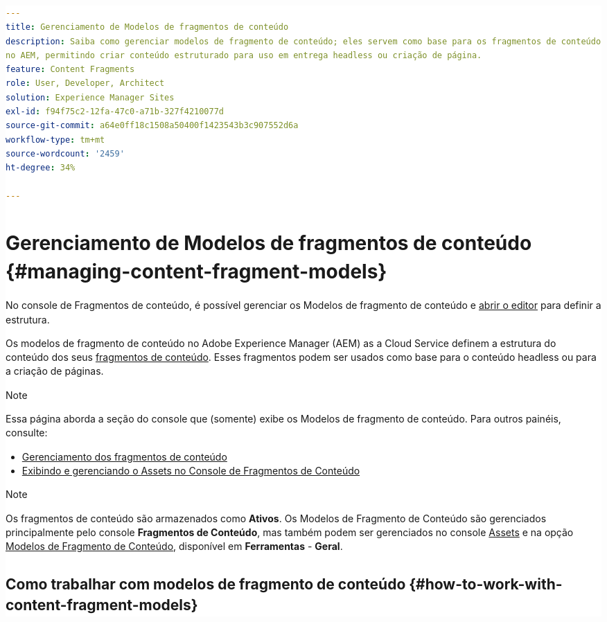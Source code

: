 ```yaml
---
title: Gerenciamento de Modelos de fragmentos de conteúdo
description: Saiba como gerenciar modelos de fragmento de conteúdo; eles servem como base para os fragmentos de conteúdo no AEM, permitindo criar conteúdo estruturado para uso em entrega headless ou criação de página.
feature: Content Fragments
role: User, Developer, Architect
solution: Experience Manager Sites
exl-id: f94f75c2-12fa-47c0-a71b-327f4210077d
source-git-commit: a64e0ff18c1508a50400f1423543b3c907552d6a
workflow-type: tm+mt
source-wordcount: '2459'
ht-degree: 34%

---
```


# Gerenciamento de Modelos de fragmentos de conteúdo {#managing-content-fragment-models}

No console de Fragmentos de conteúdo, é possível gerenciar os Modelos de fragmento de conteúdo e [abrir o editor](/help/sites-cloud/administering/content-fragments/content-fragment-models.md) para definir a estrutura.

Os modelos de fragmento de conteúdo no Adobe Experience Manager (AEM) as a Cloud Service definem a estrutura do conteúdo dos seus [fragmentos de conteúdo](/help/sites-cloud/administering/content-fragments/overview.md). Esses fragmentos podem ser usados como base para o conteúdo headless ou para a criação de páginas.

>[!NOTE]
>
>Essa página aborda a seção do console que (somente) exibe os Modelos de fragmento de conteúdo. Para outros painéis, consulte:
>
>* [Gerenciamento dos fragmentos de conteúdo](/help/sites-cloud/administering/content-fragments/managing.md)
>* [Exibindo e gerenciando o Assets no Console de Fragmentos de Conteúdo](/help/sites-cloud/administering/content-fragments/assets-content-fragments-console.md)

>[!NOTE]
>
>Os fragmentos de conteúdo são armazenados como **Ativos**. Os Modelos de Fragmento de Conteúdo são gerenciados principalmente pelo console **Fragmentos de Conteúdo**, mas também podem ser gerenciados no console [Assets](/help/assets/content-fragments/content-fragments-managing.md) e na opção [Modelos de Fragmento de Conteúdo](/help/assets/content-fragments/content-fragments-models.md), disponível em **Ferramentas** - **Geral**.

## Como trabalhar com modelos de fragmento de conteúdo {#how-to-work-with-content-fragment-models}
